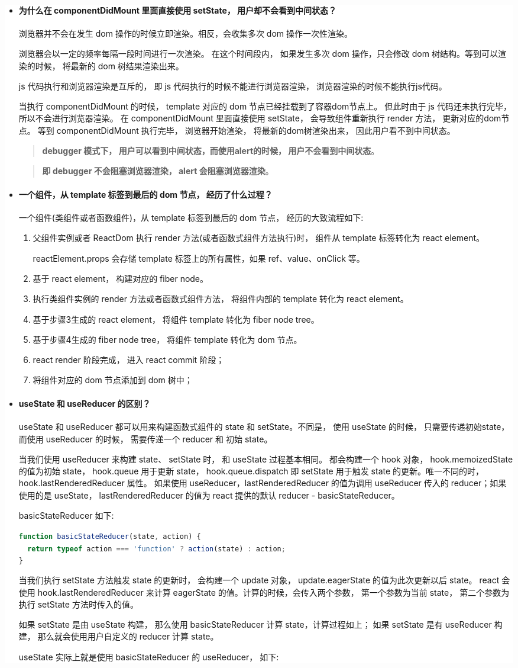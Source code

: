 +   #### 为什么在 componentDidMount 里面直接使用 setState， 用户却不会看到中间状态？
    
    浏览器并不会在发生 dom 操作的时候立即渲染。相反，会收集多次 dom 操作一次性渲染。
    
    浏览器会以一定的频率每隔一段时间进行一次渲染。 在这个时间段内， 如果发生多次 dom 操作，只会修改 dom 树结构。等到可以渲染的时候， 将最新的 dom 树结果渲染出来。
    
    js 代码执行和浏览器渲染是互斥的， 即 js 代码执行的时候不能进行浏览器渲染， 浏览器渲染的时候不能执行js代码。
    
    当执行 componentDidMount 的时候， template 对应的 dom 节点已经挂载到了容器dom节点上。 但此时由于 js 代码还未执行完毕， 所以不会进行浏览器渲染。 在 componentDidMount 里面直接使用 setState， 会导致组件重新执行 render 方法， 更新对应的dom节点。 等到 componentDidMount 执行完毕， 浏览器开始渲染， 将最新的dom树渲染出来， 因此用户看不到中间状态。
    
    > **debugger 模式下， 用户可以看到中间状态，而使用alert的时候， 用户不会看到中间状态**。
    
    > **即 debugger 不会阻塞浏览器渲染， alert 会阻塞浏览器渲染**。
    
+   #### 一个组件，从 template 标签到最后的 dom 节点， 经历了什么过程？
    
    一个组件(类组件或者函数组件)，从 template 标签到最后的 dom 节点， 经历的大致流程如下:
    
    1.  父组件实例或者 ReactDom 执行 render 方法(或者函数式组件方法执行)时， 组件从 template 标签转化为 react element。
        
        reactElement.props 会存储 template 标签上的所有属性，如果 ref、value、onClick 等。
        
    2.  基于 react element， 构建对应的 fiber node。
        
    3.  执行类组件实例的 render 方法或者函数式组件方法， 将组件内部的 template 转化为 react element。
        
    4.  基于步骤3生成的 react element， 将组件 template 转化为 fiber node tree。
        
    5.  基于步骤4生成的 fiber node tree， 将组件 template 转化为 dom 节点。
        
    6.  react render 阶段完成， 进入 react commit 阶段；
        
    7.  将组件对应的 dom 节点添加到 dom 树中；
        
+   #### useState 和 useReducer 的区别？
    
    useState 和 useReducer 都可以用来构建函数式组件的 state 和 setState。不同是， 使用 useState 的时候， 只需要传递初始state，而使用 useReducer 的时候， 需要传递一个 reducer 和 初始 state。
    
    当我们使用 useReducer 来构建 state、 setState 时， 和 useState 过程基本相同。 都会构建一个 hook 对象， hook.memoizedState 的值为初始 state， hook.queue 用于更新 state， hook.queue.dispatch 即 setState 用于触发 state 的更新。唯一不同的时，hook.lastRenderedReducer 属性。 如果使用 useReducer，lastRenderedReducer 的值为调用 useReducer 传入的 reducer；如果使用的是 useState， lastRenderedReducer 的值为 react 提供的默认 reducer - basicStateReducer。
    
    basicStateReducer 如下:
    
    ```javascript
    function basicStateReducer(state, action) {
      return typeof action === 'function' ? action(state) : action;
    }
    ```
    
    当我们执行 setState 方法触发 state 的更新时， 会构建一个 update 对象， update.eagerState 的值为此次更新以后 state。 react 会使用 hook.lastRenderedReducer 来计算 eagerState 的值。计算的时候，会传入两个参数， 第一个参数为当前 state， 第二个参数为执行 setState 方法时传入的值。
    
    如果 setState 是由 useState 构建， 那么使用 basicStateReducer 计算 state，计算过程如上； 如果 setState 是有 useReducer 构建， 那么就会使用用户自定义的 reducer 计算 state。
    
    useState 实际上就是使用 basicStateReducer 的 useReducer， 如下:
    